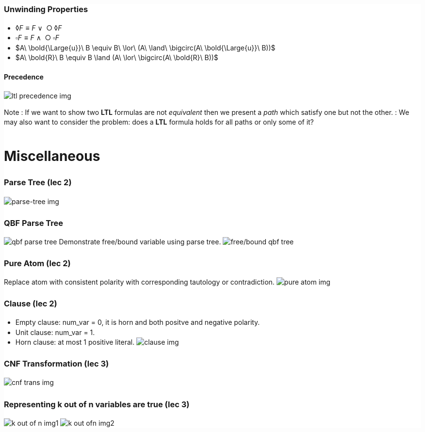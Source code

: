 ### Unwinding Properties
- $\lozenge F \equiv F\ \lor\ \bigcirc\lozenge F$
- $\square F \equiv F\ \land\ \bigcirc\square F$
- $A\ \bold{\Large{u}}\ B \equiv B\ \lor\ (A\ \land\ \bigcirc(A\ \bold{\Large{u}}\ B))$
- $A\ \bold{R}\ B \equiv B \land (A\ \lor\ \bigcirc(A\ \bold{R}\ B))$

#### Precedence
![ltl precedence img](https://i.ibb.co/cDqDVq7/screenshot-online-manchester-ac-uk-2019-12-24-15-30-50.png)

Note
: If we want to show two **LTL** formulas are not *equivalent* then we present a *path* which satisfy one but not the other.
: We may also want to consider the problem: does a **LTL** formula holds for all paths or only some of it?



# Miscellaneous
### Parse Tree (lec 2)
![parse-tree img](https://i.ibb.co/GQzhSBD/screenshot-online-manchester-ac-uk-2019-12-14-18-18-02.png)

### QBF Parse Tree
![qbf parse tree](https://i.ibb.co/3sM1zc2/screenshot-online-manchester-ac-uk-2019-12-17-15-27-52.png)
Demonstrate free/bound variable using parse tree.
![free/bound qbf tree](https://i.ibb.co/3YxN2fy/screenshot-online-manchester-ac-uk-2019-12-17-15-34-24.png)

### Pure Atom (lec 2)
Replace atom with consistent polarity with corresponding tautology or contradiction.
![pure atom img
](https://i.ibb.co/Sd4pJhN/screenshot-online-manchester-ac-uk-2019-12-15-13-56-20.png)

### Clause (lec 2)
  - Empty clause: num_var = 0, it is horn and both positve and negative polarity.
  - Unit clause: num_var = 1.
  - Horn clause: at most 1 positive literal.
    ![clause img](https://i.ibb.co/khYWjBg/screenshot-online-manchester-ac-uk-2019-12-15-14-03-00.png)

### CNF Transformation (lec 3)
 ![cnf trans img](https://i.ibb.co/ZNQvDpV/screenshot-online-manchester-ac-uk-2019-12-15-14-07-51.png)

### Representing k out of n variables are true (lec 3)
![k out of n img1](https://i.ibb.co/Pz9Tff6/screenshot-online-manchester-ac-uk-2019-12-15-14-43-07.png)
![k out ofn img2](https://i.ibb.co/ngV7KvV/screenshot-online-manchester-ac-uk-2019-12-15-14-44-18.png)
